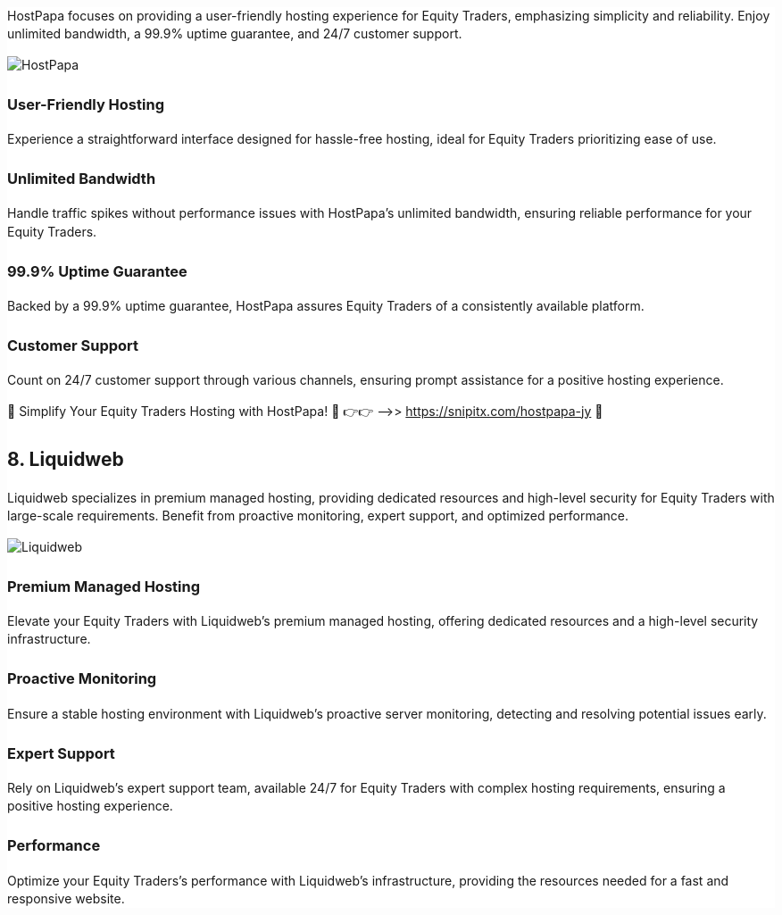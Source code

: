 HostPapa focuses on providing a user-friendly hosting experience for Equity Traders, emphasizing simplicity and reliability. Enjoy unlimited bandwidth, a 99.9% uptime guarantee, and 24/7 customer support.

![HostPapa](https://i.imgur.com/ouDTkvl.jpeg "HostPapa Hosting")

### User-Friendly Hosting
Experience a straightforward interface designed for hassle-free hosting, ideal for Equity Traders prioritizing ease of use.

### Unlimited Bandwidth
Handle traffic spikes without performance issues with HostPapa’s unlimited bandwidth, ensuring reliable performance for your Equity Traders.

### 99.9% Uptime Guarantee
Backed by a 99.9% uptime guarantee, HostPapa assures Equity Traders of a consistently available platform.

### Customer Support
Count on 24/7 customer support through various channels, ensuring prompt assistance for a positive hosting experience.

🌈 Simplify Your Equity Traders Hosting with HostPapa! 🚀
👉👉 -->> https://snipitx.com/hostpapa-jy 🚀

## 8. Liquidweb

Liquidweb specializes in premium managed hosting, providing dedicated resources and high-level security for Equity Traders with large-scale requirements. Benefit from proactive monitoring, expert support, and optimized performance.

![Liquidweb](https://i.imgur.com/4IvT9SC.jpeg "Liquidweb Hosting")

### Premium Managed Hosting
Elevate your Equity Traders with Liquidweb’s premium managed hosting, offering dedicated resources and a high-level security infrastructure.

### Proactive Monitoring
Ensure a stable hosting environment with Liquidweb’s proactive server monitoring, detecting and resolving potential issues early.

### Expert Support
Rely on Liquidweb’s expert support team, available 24/7 for Equity Traders with complex hosting requirements, ensuring a positive hosting experience.

### Performance
Optimize your Equity Traders’s performance with Liquidweb’s infrastructure, providing the resources needed for a fast and responsive website.
